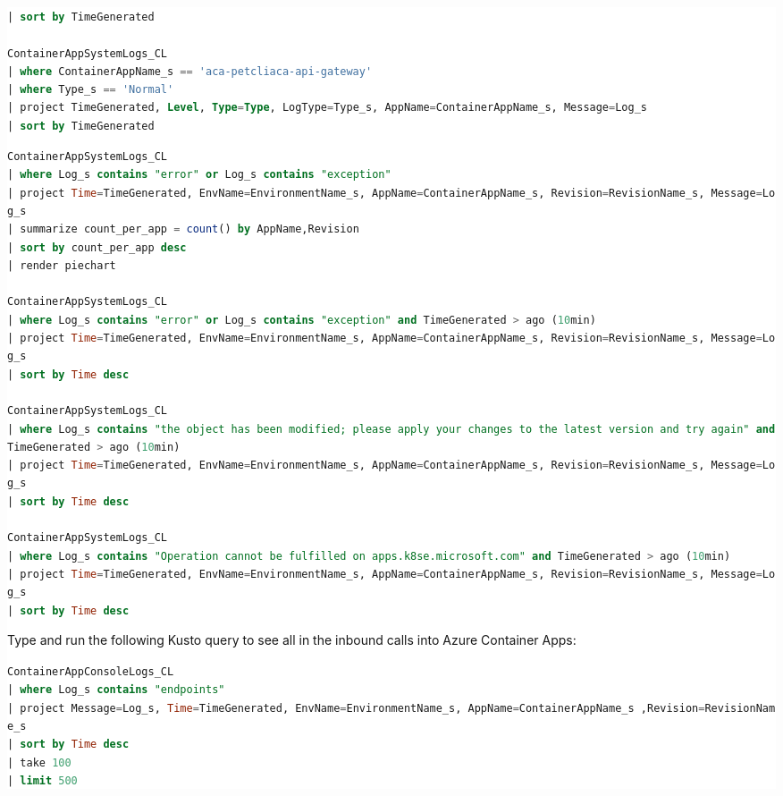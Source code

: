 ```sql
| sort by TimeGenerated

ContainerAppSystemLogs_CL
| where ContainerAppName_s == 'aca-petcliaca-api-gateway'
| where Type_s == 'Normal'
| project TimeGenerated, Level, Type=Type, LogType=Type_s, AppName=ContainerAppName_s, Message=Log_s
| sort by TimeGenerated
```

```sql
ContainerAppSystemLogs_CL
| where Log_s contains "error" or Log_s contains "exception"
| project Time=TimeGenerated, EnvName=EnvironmentName_s, AppName=ContainerAppName_s, Revision=RevisionName_s, Message=Log_s
| summarize count_per_app = count() by AppName,Revision
| sort by count_per_app desc 
| render piechart

ContainerAppSystemLogs_CL
| where Log_s contains "error" or Log_s contains "exception" and TimeGenerated > ago (10min)
| project Time=TimeGenerated, EnvName=EnvironmentName_s, AppName=ContainerAppName_s, Revision=RevisionName_s, Message=Log_s
| sort by Time desc

ContainerAppSystemLogs_CL
| where Log_s contains "the object has been modified; please apply your changes to the latest version and try again" and TimeGenerated > ago (10min)
| project Time=TimeGenerated, EnvName=EnvironmentName_s, AppName=ContainerAppName_s, Revision=RevisionName_s, Message=Log_s
| sort by Time desc

ContainerAppSystemLogs_CL
| where Log_s contains "Operation cannot be fulfilled on apps.k8se.microsoft.com" and TimeGenerated > ago (10min)
| project Time=TimeGenerated, EnvName=EnvironmentName_s, AppName=ContainerAppName_s, Revision=RevisionName_s, Message=Log_s
| sort by Time desc

```



Type and run the following Kusto query to see all in the inbound calls into Azure Container Apps:
```sql
ContainerAppConsoleLogs_CL
| where Log_s contains "endpoints"
| project Message=Log_s, Time=TimeGenerated, EnvName=EnvironmentName_s, AppName=ContainerAppName_s ,Revision=RevisionName_s
| sort by Time desc
| take 100
| limit 500
```
